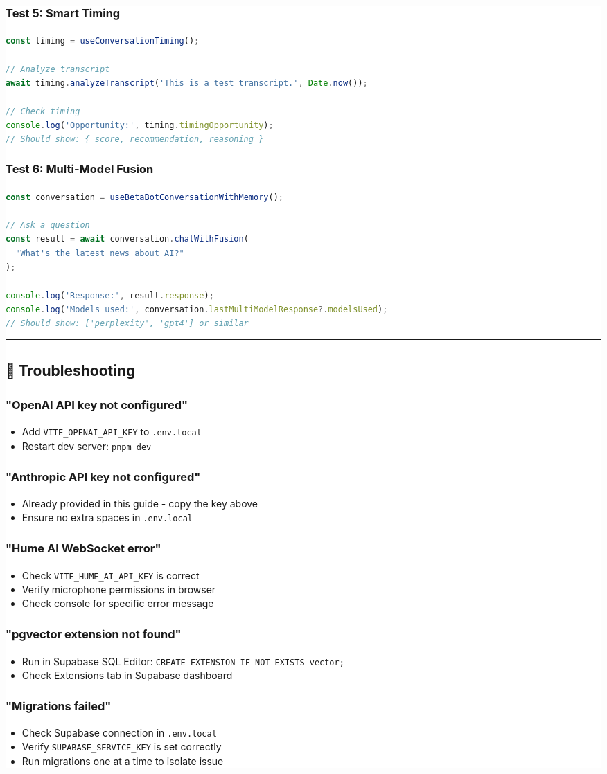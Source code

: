 ### Test 5: Smart Timing
```typescript
const timing = useConversationTiming();

// Analyze transcript
await timing.analyzeTranscript('This is a test transcript.', Date.now());

// Check timing
console.log('Opportunity:', timing.timingOpportunity);
// Should show: { score, recommendation, reasoning }
```

### Test 6: Multi-Model Fusion
```typescript
const conversation = useBetaBotConversationWithMemory();

// Ask a question
const result = await conversation.chatWithFusion(
  "What's the latest news about AI?"
);

console.log('Response:', result.response);
console.log('Models used:', conversation.lastMultiModelResponse?.modelsUsed);
// Should show: ['perplexity', 'gpt4'] or similar
```

---

## 🐛 Troubleshooting

### "OpenAI API key not configured"
- Add `VITE_OPENAI_API_KEY` to `.env.local`
- Restart dev server: `pnpm dev`

### "Anthropic API key not configured"
- Already provided in this guide - copy the key above
- Ensure no extra spaces in `.env.local`

### "Hume AI WebSocket error"
- Check `VITE_HUME_AI_API_KEY` is correct
- Verify microphone permissions in browser
- Check console for specific error message

### "pgvector extension not found"
- Run in Supabase SQL Editor: `CREATE EXTENSION IF NOT EXISTS vector;`
- Check Extensions tab in Supabase dashboard

### "Migrations failed"
- Check Supabase connection in `.env.local`
- Verify `SUPABASE_SERVICE_KEY` is set correctly
- Run migrations one at a time to isolate issue
